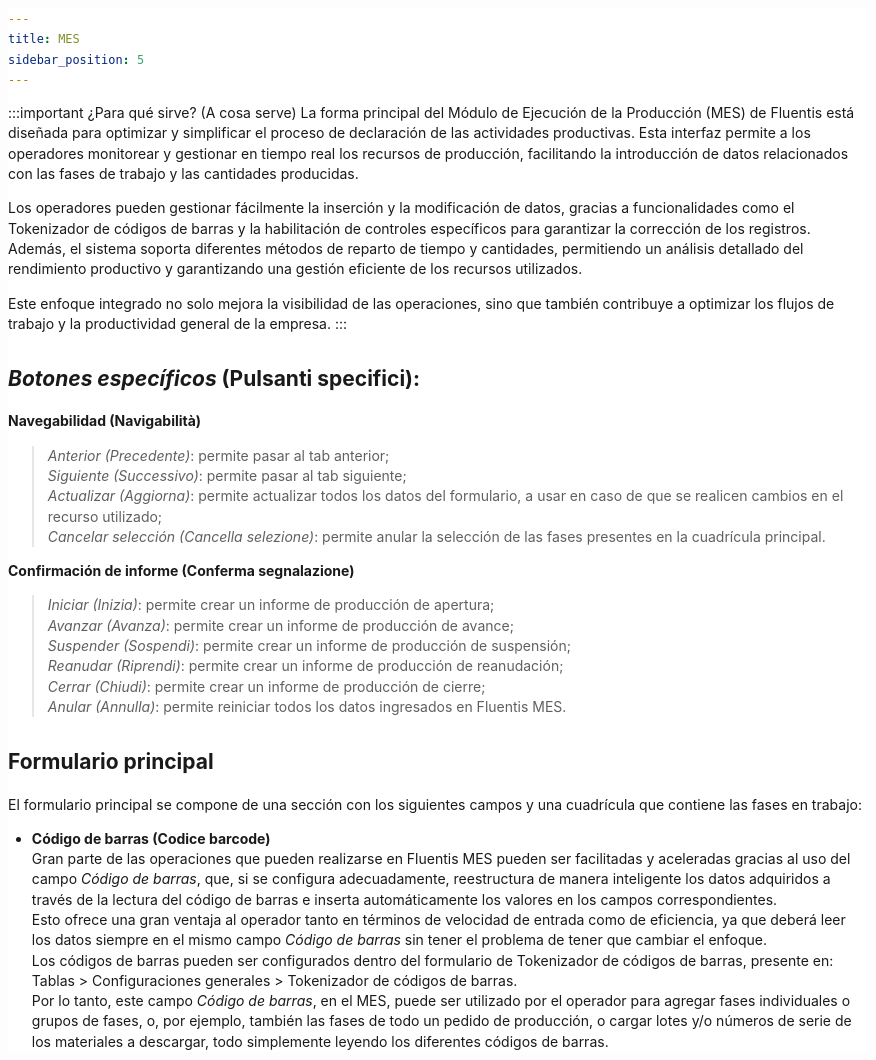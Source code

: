 ```yaml
---
title: MES
sidebar_position: 5
---
```


:::important ¿Para qué sirve? (A cosa serve)
La forma principal del Módulo de Ejecución de la Producción (MES) de Fluentis está diseñada para optimizar y simplificar el proceso de declaración de las actividades productivas. Esta interfaz permite a los operadores monitorear y gestionar en tiempo real los recursos de producción, facilitando la introducción de datos relacionados con las fases de trabajo y las cantidades producidas.

Los operadores pueden gestionar fácilmente la inserción y la modificación de datos, gracias a funcionalidades como el Tokenizador de códigos de barras y la habilitación de controles específicos para garantizar la corrección de los registros. Además, el sistema soporta diferentes métodos de reparto de tiempo y cantidades, permitiendo un análisis detallado del rendimiento productivo y garantizando una gestión eficiente de los recursos utilizados.

Este enfoque integrado no solo mejora la visibilidad de las operaciones, sino que también contribuye a optimizar los flujos de trabajo y la productividad general de la empresa.
:::

## *Botones específicos* (Pulsanti specifici):

**Navegabilidad (Navigabilità)**
> *Anterior (Precedente)*: permite pasar al tab anterior;     
> *Siguiente (Successivo)*: permite pasar al tab siguiente;     
> *Actualizar (Aggiorna)*: permite actualizar todos los datos del formulario, a usar en caso de que se realicen cambios en el recurso utilizado;      
> *Cancelar selección (Cancella selezione)*: permite anular la selección de las fases presentes en la cuadrícula principal.     

**Confirmación de informe (Conferma segnalazione)** 
> *Iniciar (Inizia)*: permite crear un informe de producción de apertura;    
> *Avanzar (Avanza)*: permite crear un informe de producción de avance;    
> *Suspender (Sospendi)*: permite crear un informe de producción de suspensión;    
> *Reanudar (Riprendi)*: permite crear un informe de producción de reanudación;    
> *Cerrar (Chiudi)*: permite crear un informe de producción de cierre;    
> *Anular (Annulla)*: permite reiniciar todos los datos ingresados en Fluentis MES.                   

## Formulario principal

El formulario principal se compone de una sección con los siguientes campos y una cuadrícula que contiene las fases en trabajo: 

- **Código de barras (Codice barcode)**      
Gran parte de las operaciones que pueden realizarse en Fluentis MES pueden ser facilitadas y aceleradas gracias al uso del campo *Código de barras*, que, si se configura adecuadamente, reestructura de manera inteligente los datos adquiridos a través de la lectura del código de barras e inserta automáticamente los valores en los campos correspondientes.    
Esto ofrece una gran ventaja al operador tanto en términos de velocidad de entrada como de eficiencia, ya que deberá leer los datos siempre en el mismo campo *Código de barras* sin tener el problema de tener que cambiar el enfoque.     
Los códigos de barras pueden ser configurados dentro del formulario de Tokenizador de códigos de barras, presente en: Tablas > Configuraciones generales > Tokenizador de códigos de barras.               
Por lo tanto, este campo *Código de barras*, en el MES, puede ser utilizado por el operador para agregar fases individuales o grupos de fases, o, por ejemplo, también las fases de todo un pedido de producción, o cargar lotes y/o números de serie de los materiales a descargar, todo simplemente leyendo los diferentes códigos de barras. 
